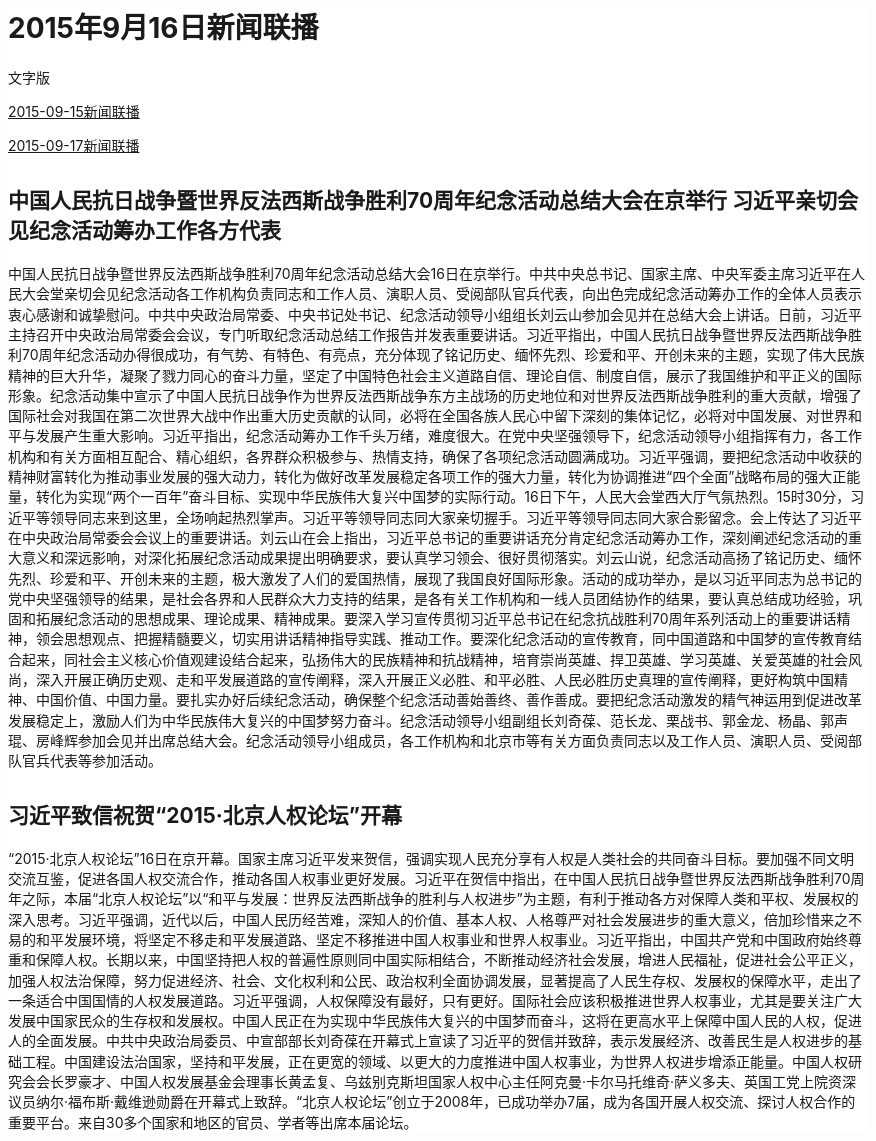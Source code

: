 







# 2015年9月16日新闻联播
 文字版








[2015-09-15新闻联播](/xinwenlianbo/20150915)


[2015-09-17新闻联播](/xinwenlianbo/20150917)





## 中国人民抗日战争暨世界反法西斯战争胜利70周年纪念活动总结大会在京举行 习近平亲切会见纪念活动筹办工作各方代表


中国人民抗日战争暨世界反法西斯战争胜利70周年纪念活动总结大会16日在京举行。中共中央总书记、国家主席、中央军委主席习近平在人民大会堂亲切会见纪念活动各工作机构负责同志和工作人员、演职人员、受阅部队官兵代表，向出色完成纪念活动筹办工作的全体人员表示衷心感谢和诚挚慰问。中共中央政治局常委、中央书记处书记、纪念活动领导小组组长刘云山参加会见并在总结大会上讲话。日前，习近平主持召开中央政治局常委会会议，专门听取纪念活动总结工作报告并发表重要讲话。习近平指出，中国人民抗日战争暨世界反法西斯战争胜利70周年纪念活动办得很成功，有气势、有特色、有亮点，充分体现了铭记历史、缅怀先烈、珍爱和平、开创未来的主题，实现了伟大民族精神的巨大升华，凝聚了戮力同心的奋斗力量，坚定了中国特色社会主义道路自信、理论自信、制度自信，展示了我国维护和平正义的国际形象。纪念活动集中宣示了中国人民抗日战争作为世界反法西斯战争东方主战场的历史地位和对世界反法西斯战争胜利的重大贡献，增强了国际社会对我国在第二次世界大战中作出重大历史贡献的认同，必将在全国各族人民心中留下深刻的集体记忆，必将对中国发展、对世界和平与发展产生重大影响。习近平指出，纪念活动筹办工作千头万绪，难度很大。在党中央坚强领导下，纪念活动领导小组指挥有力，各工作机构和有关方面相互配合、精心组织，各界群众积极参与、热情支持，确保了各项纪念活动圆满成功。习近平强调，要把纪念活动中收获的精神财富转化为推动事业发展的强大动力，转化为做好改革发展稳定各项工作的强大力量，转化为协调推进“四个全面”战略布局的强大正能量，转化为实现“两个一百年”奋斗目标、实现中华民族伟大复兴中国梦的实际行动。16日下午，人民大会堂西大厅气氛热烈。15时30分，习近平等领导同志来到这里，全场响起热烈掌声。习近平等领导同志同大家亲切握手。习近平等领导同志同大家合影留念。会上传达了习近平在中央政治局常委会会议上的重要讲话。刘云山在会上指出，习近平总书记的重要讲话充分肯定纪念活动筹办工作，深刻阐述纪念活动的重大意义和深远影响，对深化拓展纪念活动成果提出明确要求，要认真学习领会、很好贯彻落实。刘云山说，纪念活动高扬了铭记历史、缅怀先烈、珍爱和平、开创未来的主题，极大激发了人们的爱国热情，展现了我国良好国际形象。活动的成功举办，是以习近平同志为总书记的党中央坚强领导的结果，是社会各界和人民群众大力支持的结果，是各有关工作机构和一线人员团结协作的结果，要认真总结成功经验，巩固和拓展纪念活动的思想成果、理论成果、精神成果。要深入学习宣传贯彻习近平总书记在纪念抗战胜利70周年系列活动上的重要讲话精神，领会思想观点、把握精髓要义，切实用讲话精神指导实践、推动工作。要深化纪念活动的宣传教育，同中国道路和中国梦的宣传教育结合起来，同社会主义核心价值观建设结合起来，弘扬伟大的民族精神和抗战精神，培育崇尚英雄、捍卫英雄、学习英雄、关爱英雄的社会风尚，深入开展正确历史观、走和平发展道路的宣传阐释，深入开展正义必胜、和平必胜、人民必胜历史真理的宣传阐释，更好构筑中国精神、中国价值、中国力量。要扎实办好后续纪念活动，确保整个纪念活动善始善终、善作善成。要把纪念活动激发的精气神运用到促进改革发展稳定上，激励人们为中华民族伟大复兴的中国梦努力奋斗。纪念活动领导小组副组长刘奇葆、范长龙、栗战书、郭金龙、杨晶、郭声琨、房峰辉参加会见并出席总结大会。纪念活动领导小组成员，各工作机构和北京市等有关方面负责同志以及工作人员、演职人员、受阅部队官兵代表等参加活动。


## 习近平致信祝贺“2015·北京人权论坛”开幕


“2015·北京人权论坛”16日在京开幕。国家主席习近平发来贺信，强调实现人民充分享有人权是人类社会的共同奋斗目标。要加强不同文明交流互鉴，促进各国人权交流合作，推动各国人权事业更好发展。习近平在贺信中指出，在中国人民抗日战争暨世界反法西斯战争胜利70周年之际，本届“北京人权论坛”以“和平与发展：世界反法西斯战争的胜利与人权进步”为主题，有利于推动各方对保障人类和平权、发展权的深入思考。习近平强调，近代以后，中国人民历经苦难，深知人的价值、基本人权、人格尊严对社会发展进步的重大意义，倍加珍惜来之不易的和平发展环境，将坚定不移走和平发展道路、坚定不移推进中国人权事业和世界人权事业。习近平指出，中国共产党和中国政府始终尊重和保障人权。长期以来，中国坚持把人权的普遍性原则同中国实际相结合，不断推动经济社会发展，增进人民福祉，促进社会公平正义，加强人权法治保障，努力促进经济、社会、文化权利和公民、政治权利全面协调发展，显著提高了人民生存权、发展权的保障水平，走出了一条适合中国国情的人权发展道路。习近平强调，人权保障没有最好，只有更好。国际社会应该积极推进世界人权事业，尤其是要关注广大发展中国家民众的生存权和发展权。中国人民正在为实现中华民族伟大复兴的中国梦而奋斗，这将在更高水平上保障中国人民的人权，促进人的全面发展。中共中央政治局委员、中宣部部长刘奇葆在开幕式上宣读了习近平的贺信并致辞，表示发展经济、改善民生是人权进步的基础工程。中国建设法治国家，坚持和平发展，正在更宽的领域、以更大的力度推进中国人权事业，为世界人权进步增添正能量。中国人权研究会会长罗豪才、中国人权发展基金会理事长黄孟复、乌兹别克斯坦国家人权中心主任阿克曼·卡尔马托维奇·萨义多夫、英国工党上院资深议员纳尔·福布斯·戴维逊勋爵在开幕式上致辞。“北京人权论坛”创立于2008年，已成功举办7届，成为各国开展人权交流、探讨人权合作的重要平台。来自30多个国家和地区的官员、学者等出席本届论坛。

